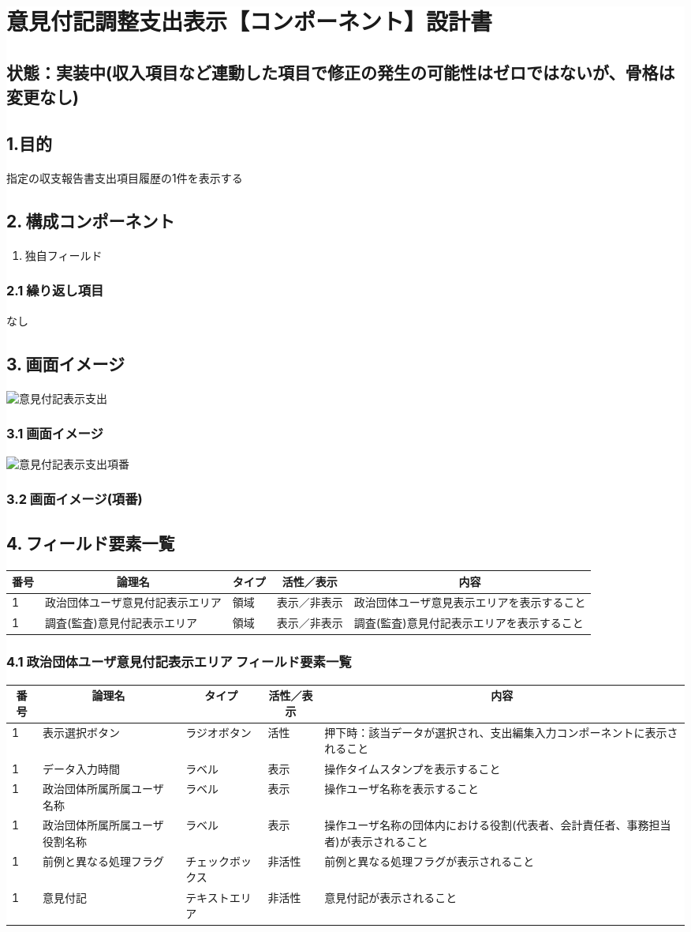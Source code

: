 ﻿# 意見付記調整支出表示【コンポーネント】設計書

## 状態：実装中(収入項目など連動した項目で修正の発生の可能性はゼロではないが、骨格は変更なし)

## 1.目的

指定の収支報告書支出項目履歴の1件を表示する

## 2. 構成コンポーネント

1. 独自フィールド

### 2.1 繰り返し項目

なし

## 3. 画面イメージ

![意見付記表示支出](image/意見付記表示支出.drawio.png)

### 3.1 画面イメージ

![意見付記表示支出項番](image/意見付記表示支出項番.drawio.png)

### 3.2 画面イメージ(項番)

## 4. フィールド要素一覧

| 番号 |              論理名              | タイプ |  活性／表示  |                    内容                    |
| ---- | -------------------------------- | ------ | ------------ | ------------------------------------------ |
| 1    | 政治団体ユーザ意見付記表示エリア | 領域   | 表示／非表示 | 政治団体ユーザ意見表示エリアを表示すること |
| 1    | 調査(監査)意見付記表示エリア     | 領域   | 表示／非表示 | 調査(監査)意見付記表示エリアを表示すること |

### 4.1 政治団体ユーザ意見付記表示エリア フィールド要素一覧

| 番号 |             論理名             |      タイプ      | 活性／表示 |                                        内容                                        |
| ---- | ------------------------------ | ---------------- | ---------- | ---------------------------------------------------------------------------------- |
| 1    | 表示選択ボタン                 | ラジオボタン     | 活性       | 押下時：該当データが選択され、支出編集入力コンポーネントに表示されること           |
| 1    | データ入力時間                 | ラベル           | 表示       | 操作タイムスタンプを表示すること                                                   |
| 1    | 政治団体所属所属ユーザ名称     | ラベル           | 表示       | 操作ユーザ名称を表示すること                                                       |
| 1    | 政治団体所属所属ユーザ役割名称 | ラベル           | 表示       | 操作ユーザ名称の団体内における役割(代表者、会計責任者、事務担当者)が表示されること |
| 1    | 前例と異なる処理フラグ         | チェックボックス | 非活性     | 前例と異なる処理フラグが表示されること                                             |
| 1    | 意見付記                       | テキストエリア   | 非活性     | 意見付記が表示されること                                                           |
